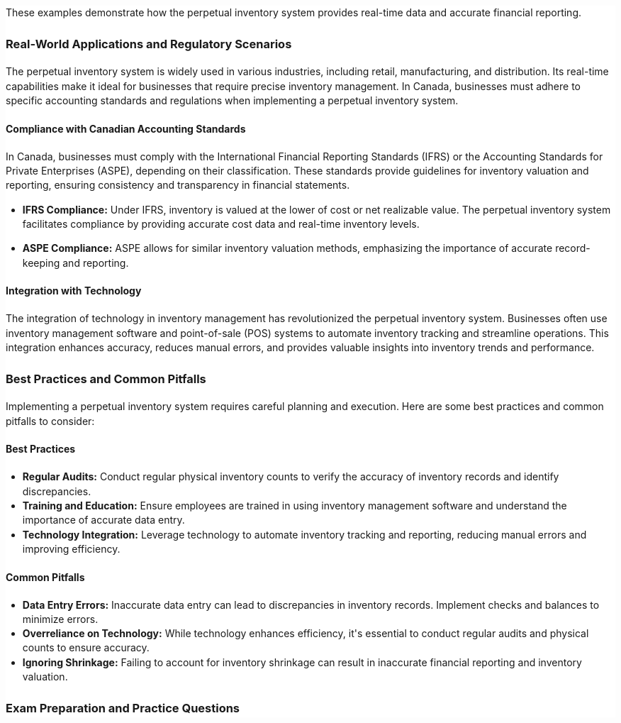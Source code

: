 These examples demonstrate how the perpetual inventory system provides real-time data and accurate financial reporting.

### Real-World Applications and Regulatory Scenarios

The perpetual inventory system is widely used in various industries, including retail, manufacturing, and distribution. Its real-time capabilities make it ideal for businesses that require precise inventory management. In Canada, businesses must adhere to specific accounting standards and regulations when implementing a perpetual inventory system.

#### Compliance with Canadian Accounting Standards

In Canada, businesses must comply with the International Financial Reporting Standards (IFRS) or the Accounting Standards for Private Enterprises (ASPE), depending on their classification. These standards provide guidelines for inventory valuation and reporting, ensuring consistency and transparency in financial statements.

- **IFRS Compliance:** Under IFRS, inventory is valued at the lower of cost or net realizable value. The perpetual inventory system facilitates compliance by providing accurate cost data and real-time inventory levels.

- **ASPE Compliance:** ASPE allows for similar inventory valuation methods, emphasizing the importance of accurate record-keeping and reporting.

#### Integration with Technology

The integration of technology in inventory management has revolutionized the perpetual inventory system. Businesses often use inventory management software and point-of-sale (POS) systems to automate inventory tracking and streamline operations. This integration enhances accuracy, reduces manual errors, and provides valuable insights into inventory trends and performance.

### Best Practices and Common Pitfalls

Implementing a perpetual inventory system requires careful planning and execution. Here are some best practices and common pitfalls to consider:

#### Best Practices

- **Regular Audits:** Conduct regular physical inventory counts to verify the accuracy of inventory records and identify discrepancies.
- **Training and Education:** Ensure employees are trained in using inventory management software and understand the importance of accurate data entry.
- **Technology Integration:** Leverage technology to automate inventory tracking and reporting, reducing manual errors and improving efficiency.

#### Common Pitfalls

- **Data Entry Errors:** Inaccurate data entry can lead to discrepancies in inventory records. Implement checks and balances to minimize errors.
- **Overreliance on Technology:** While technology enhances efficiency, it's essential to conduct regular audits and physical counts to ensure accuracy.
- **Ignoring Shrinkage:** Failing to account for inventory shrinkage can result in inaccurate financial reporting and inventory valuation.

### Exam Preparation and Practice Questions
